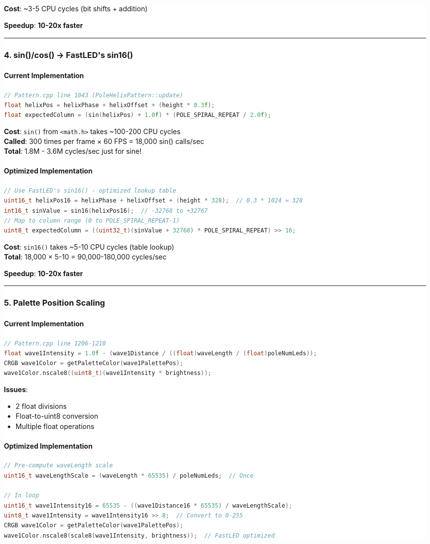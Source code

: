 **Cost**: ~3-5 CPU cycles (bit shifts + addition)

**Speedup**: **10-20x faster**

---

### **4. sin()/cos() → FastLED's sin16()**

#### Current Implementation

```cpp
// Pattern.cpp line 1043 (PoleHelixPattern::update)
float helixPos = helixPhase + helixOffset + (height * 0.3f);
float expectedColumn = (sin(helixPos) + 1.0f) * (POLE_SPIRAL_REPEAT / 2.0f);
```

**Cost**: `sin()` from `<math.h>` takes ~100-200 CPU cycles  
**Called**: 300 times per frame × 60 FPS = 18,000 sin() calls/sec  
**Total**: 1.8M - 3.6M cycles/sec just for sine!

#### Optimized Implementation

```cpp
// Use FastLED's sin16() - optimized lookup table
uint16_t helixPos16 = helixPhase + helixOffset + (height * 328);  // 0.3 * 1024 ≈ 328
int16_t sinValue = sin16(helixPos16);  // -32768 to +32767
// Map to column range (0 to POLE_SPIRAL_REPEAT-1)
uint8_t expectedColumn = ((uint32_t)(sinValue + 32768) * POLE_SPIRAL_REPEAT) >> 16;
```

**Cost**: `sin16()` takes ~5-10 CPU cycles (table lookup)  
**Total**: 18,000 × 5-10 = 90,000-180,000 cycles/sec

**Speedup**: **10-20x faster**

---

### **5. Palette Position Scaling**

#### Current Implementation

```cpp
// Pattern.cpp line 1206-1210
float wave1Intensity = 1.0f - (wave1Distance / ((float)waveLength / (float)poleNumLeds));
CRGB wave1Color = getPaletteColor(wave1PalettePos);
wave1Color.nscale8((uint8_t)(wave1Intensity * brightness));
```

**Issues**:

- 2 float divisions
- Float-to-uint8 conversion
- Multiple float operations

#### Optimized Implementation

```cpp
// Pre-compute waveLength scale
uint16_t waveLengthScale = (waveLength * 65535) / poleNumLeds;  // Once

// In loop
uint16_t wave1Intensity16 = 65535 - ((wave1Distance16 * 65535) / waveLengthScale);
uint8_t wave1Intensity = wave1Intensity16 >> 8;  // Convert to 0-255
CRGB wave1Color = getPaletteColor(wave1PalettePos);
wave1Color.nscale8(scale8(wave1Intensity, brightness));  // FastLED optimized
```
